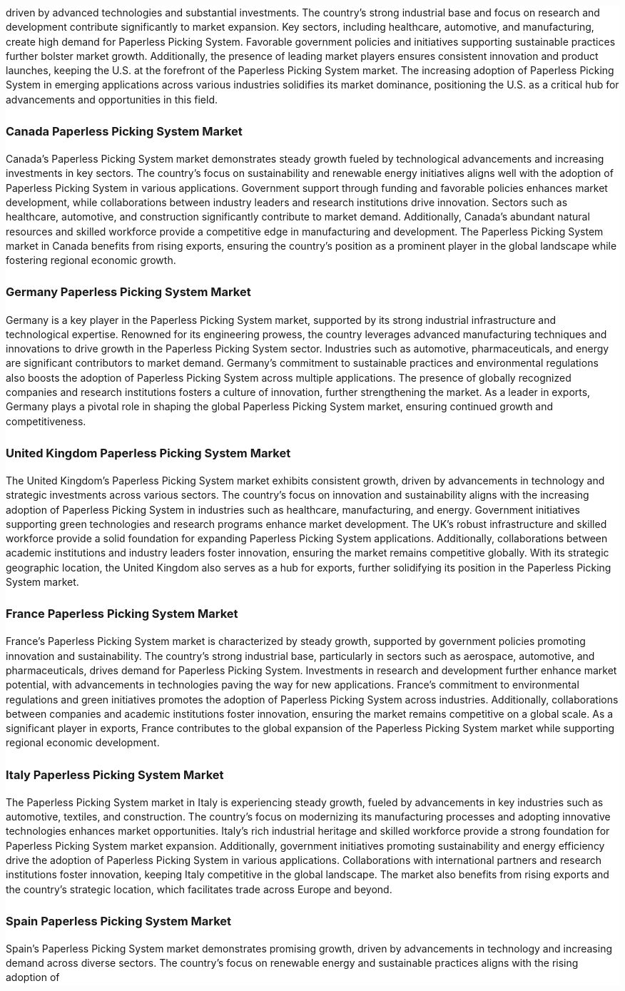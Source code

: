 driven by advanced technologies and substantial investments. The country&rsquo;s strong industrial base and focus on research and development contribute significantly to market expansion. Key sectors, including healthcare, automotive, and manufacturing, create high demand for Paperless Picking System. Favorable government policies and initiatives supporting sustainable practices further bolster market growth. Additionally, the presence of leading market players ensures consistent innovation and product launches, keeping the U.S. at the forefront of the Paperless Picking System market. The increasing adoption of Paperless Picking System in emerging applications across various industries solidifies its market dominance, positioning the U.S. as a critical hub for advancements and opportunities in this field.</p><h3>Canada Paperless Picking System Market</h3><p>Canada&rsquo;s Paperless Picking System market demonstrates steady growth fueled by technological advancements and increasing investments in key sectors. The country&rsquo;s focus on sustainability and renewable energy initiatives aligns well with the adoption of Paperless Picking System in various applications. Government support through funding and favorable policies enhances market development, while collaborations between industry leaders and research institutions drive innovation. Sectors such as healthcare, automotive, and construction significantly contribute to market demand. Additionally, Canada&rsquo;s abundant natural resources and skilled workforce provide a competitive edge in manufacturing and development. The Paperless Picking System market in Canada benefits from rising exports, ensuring the country&rsquo;s position as a prominent player in the global landscape while fostering regional economic growth.</p><h3>Germany Paperless Picking System Market</h3><p>Germany is a key player in the Paperless Picking System market, supported by its strong industrial infrastructure and technological expertise. Renowned for its engineering prowess, the country leverages advanced manufacturing techniques and innovations to drive growth in the Paperless Picking System sector. Industries such as automotive, pharmaceuticals, and energy are significant contributors to market demand. Germany&rsquo;s commitment to sustainable practices and environmental regulations also boosts the adoption of Paperless Picking System across multiple applications. The presence of globally recognized companies and research institutions fosters a culture of innovation, further strengthening the market. As a leader in exports, Germany plays a pivotal role in shaping the global Paperless Picking System market, ensuring continued growth and competitiveness.</p><h3>United Kingdom Paperless Picking System Market</h3><p>The United Kingdom&rsquo;s Paperless Picking System market exhibits consistent growth, driven by advancements in technology and strategic investments across various sectors. The country&rsquo;s focus on innovation and sustainability aligns with the increasing adoption of Paperless Picking System in industries such as healthcare, manufacturing, and energy. Government initiatives supporting green technologies and research programs enhance market development. The UK&rsquo;s robust infrastructure and skilled workforce provide a solid foundation for expanding Paperless Picking System applications. Additionally, collaborations between academic institutions and industry leaders foster innovation, ensuring the market remains competitive globally. With its strategic geographic location, the United Kingdom also serves as a hub for exports, further solidifying its position in the Paperless Picking System market.</p><h3>France Paperless Picking System Market</h3><p>France&rsquo;s Paperless Picking System market is characterized by steady growth, supported by government policies promoting innovation and sustainability. The country&rsquo;s strong industrial base, particularly in sectors such as aerospace, automotive, and pharmaceuticals, drives demand for Paperless Picking System. Investments in research and development further enhance market potential, with advancements in technologies paving the way for new applications. France&rsquo;s commitment to environmental regulations and green initiatives promotes the adoption of Paperless Picking System across industries. Additionally, collaborations between companies and academic institutions foster innovation, ensuring the market remains competitive on a global scale. As a significant player in exports, France contributes to the global expansion of the Paperless Picking System market while supporting regional economic development.</p><h3>Italy Paperless Picking System Market</h3><p>The Paperless Picking System market in Italy is experiencing steady growth, fueled by advancements in key industries such as automotive, textiles, and construction. The country&rsquo;s focus on modernizing its manufacturing processes and adopting innovative technologies enhances market opportunities. Italy&rsquo;s rich industrial heritage and skilled workforce provide a strong foundation for Paperless Picking System market expansion. Additionally, government initiatives promoting sustainability and energy efficiency drive the adoption of Paperless Picking System in various applications. Collaborations with international partners and research institutions foster innovation, keeping Italy competitive in the global landscape. The market also benefits from rising exports and the country&rsquo;s strategic location, which facilitates trade across Europe and beyond.</p><h3>Spain Paperless Picking System Market</h3><p>Spain&rsquo;s Paperless Picking System market demonstrates promising growth, driven by advancements in technology and increasing demand across diverse sectors. The country&rsquo;s focus on renewable energy and sustainable practices aligns with the rising adoption of